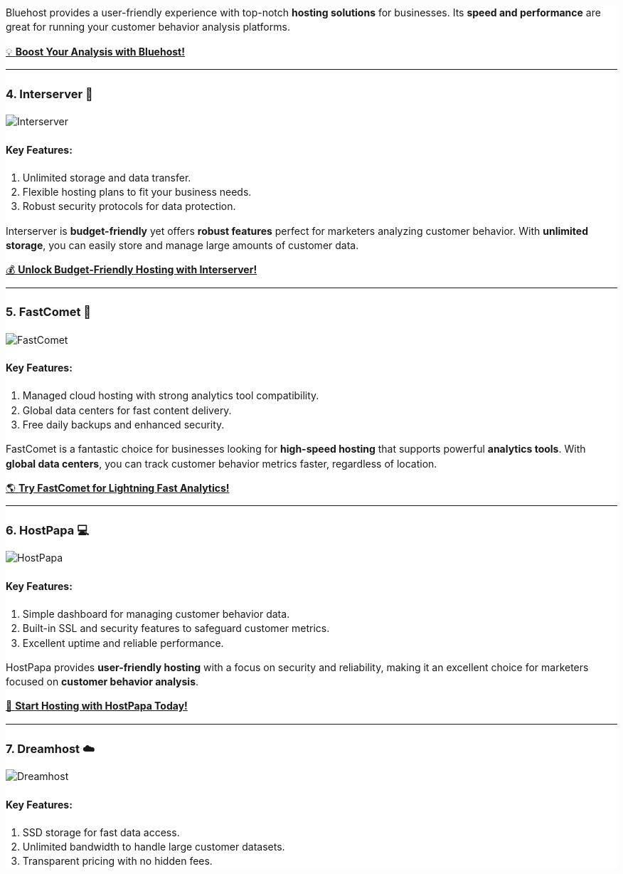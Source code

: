 Bluehost provides a user-friendly experience with top-notch **hosting solutions** for businesses. Its **speed and performance** are great for running your customer behavior analysis platforms.  

[💡 **Boost Your Analysis with Bluehost!**](https://snipitx.com/bluehost-jy)  

---

### 4. Interserver 💼  
![Interserver](https://i.imgur.com/OM5dOEW.jpeg "Interserver Hosting")  
#### Key Features:  
1. Unlimited storage and data transfer.  
2. Flexible hosting plans to fit your business needs.  
3. Robust security protocols for data protection.  

Interserver is **budget-friendly** yet offers **robust features** perfect for marketers analyzing customer behavior. With **unlimited storage**, you can easily store and manage large amounts of customer data.  

[💰 **Unlock Budget-Friendly Hosting with Interserver!**](https://snipitx.com/interserver-jy)  

---

### 5. FastComet 🚀  
![FastComet](https://i.imgur.com/7qgXuWp.png "FastComet Hosting")  
#### Key Features:  
1. Managed cloud hosting with strong analytics tool compatibility.  
2. Global data centers for fast content delivery.  
3. Free daily backups and enhanced security.  

FastComet is a fantastic choice for businesses looking for **high-speed hosting** that supports powerful **analytics tools**. With **global data centers**, you can track customer behavior metrics faster, regardless of location.  

[🌎 **Try FastComet for Lightning Fast Analytics!**](https://snipitx.com/fastcomet-jy)  

---

### 6. HostPapa 💻  
![HostPapa](https://i.imgur.com/ouDTkvl.jpeg "HostPapa Hosting")  
#### Key Features:  
1. Simple dashboard for managing customer behavior data.  
2. Built-in SSL and security features to safeguard customer metrics.  
3. Excellent uptime and reliable performance.  

HostPapa provides **user-friendly hosting** with a focus on security and reliability, making it an excellent choice for marketers focused on **customer behavior analysis**.  

[🚀 **Start Hosting with HostPapa Today!**](https://snipitx.com/hostpapa-jy)  

---

### 7. Dreamhost ☁️  
![Dreamhost](https://i.imgur.com/rXIg8ip.jpeg "Dreamhost Hosting")  
#### Key Features:  
1. SSD storage for fast data access.  
2. Unlimited bandwidth to handle large customer datasets.  
3. Transparent pricing with no hidden fees.  
